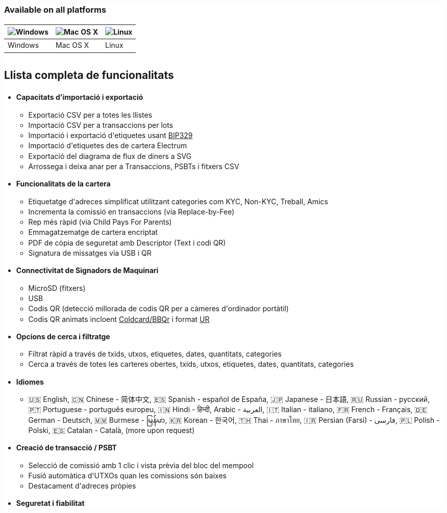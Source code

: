 

### Available on all platforms
| ![Windows](https://raw.githubusercontent.com/andreasgriffin/bitcoin-safe/main/docs/tx-win.png) | ![Mac OS X](https://raw.githubusercontent.com/andreasgriffin/bitcoin-safe/main/docs/tx-mac.png) | ![Linux](https://raw.githubusercontent.com/andreasgriffin/bitcoin-safe/main/docs/tx-linux.png) |
|-----------------------------|-----------------------------|----------------------------|
| Windows                    | Mac OS X                   | Linux                     |


## Llista completa de funcionalitats

- **Capacitats d'importació i exportació**
  
  - Exportació CSV per a totes les llistes
  - Importació CSV per a transaccions per lots
  - Importació i exportació d'etiquetes usant [BIP329](https://bip329.org/)
  - Importació d'etiquetes des de cartera Electrum
  - Exportació del diagrama de flux de diners a SVG
  - Arrossega i deixa anar per a Transaccions, PSBTs i fitxers CSV

- **Funcionalitats de la cartera**
  
  - Etiquetatge d'adreces simplificat utilitzant categories com KYC, Non-KYC, Treball, Amics
  - Incrementa la comissió en transaccions (via Replace-by-Fee)
  - Rep més ràpid (via Child Pays For Parents)
  - Emmagatzematge de cartera encriptat
  - PDF de còpia de seguretat amb Descriptor (Text i codi QR)
  - Signatura de missatges via USB i QR

- **Connectivitat de Signadors de Maquinari**
  
  - MicroSD (fitxers)
  - USB
  - Codis QR (detecció millorada de codis QR per a càmeres d'ordinador portàtil)
  - Codis QR animats incloent [Coldcard/BBQr](https://bbqr.org/) i format [UR](https://github.com/BlockchainCommons/Research/blob/master/papers/bcr-2020-005-ur.md)

- **Opcions de cerca i filtratge**
  
  - Filtrat ràpid a través de txids, utxos, etiquetes, dates, quantitats, categories
  - Cerca a través de totes les carteres obertes, txids, utxos, etiquetes, dates, quantitats, categories

- **Idiomes**
  
  - 🇺🇸 English, 🇨🇳 Chinese - 简体中文, 🇪🇸 Spanish - español de España, 🇯🇵 Japanese - 日本語, 🇷🇺 Russian - русский, 🇵🇹 Portuguese - português europeu, 🇮🇳 Hindi - हिन्दी, Arabic - العربية, 🇮🇹 Italian - italiano, 🇫🇷 French - Français, 🇩🇪 German - Deutsch, 🇲🇲 Burmese - မြန်မာ, 🇰🇷 Korean - 한국어, 🇹🇭 Thai - ภาษาไทย, 🇮🇷 Persian (Farsi) - فارسی, 🇵🇱 Polish - Polski, 🇪🇸 Catalan - Català, (more upon request)

- **Creació de transacció / PSBT**
  
  - Selecció de comissió amb 1 clic i vista prèvia del bloc del mempool
  - Fusió automàtica d'UTXOs quan les comissions són baixes
  - Destacament d'adreces pròpies 

- **Seguretat i fiabilitat**
  